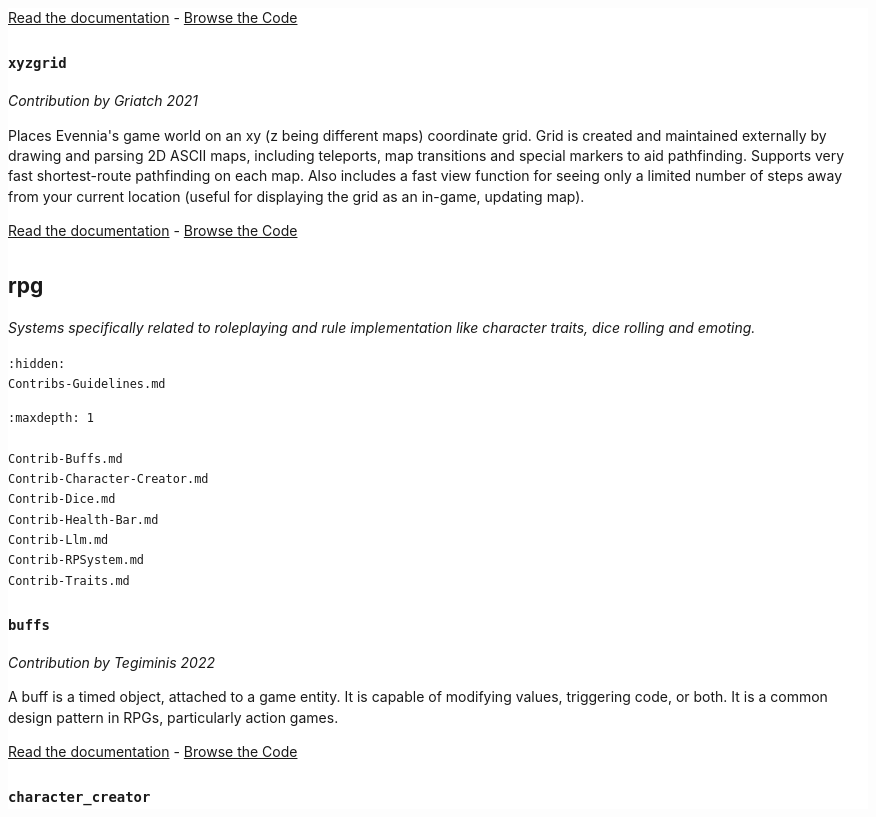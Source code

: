 [Read the documentation](./Contrib-Wilderness.md) - [Browse the Code](evennia.contrib.grid.wilderness)



### `xyzgrid`

_Contribution by Griatch 2021_

Places Evennia's game world on an xy (z being different maps) coordinate grid.
Grid is created and maintained externally by drawing and parsing 2D ASCII maps,
including teleports, map transitions and special markers to aid pathfinding.
Supports very fast shortest-route pathfinding on each map. Also includes a
fast view function for seeing only a limited number of steps away from your
current location (useful for displaying the grid as an in-game, updating map).

[Read the documentation](./Contrib-XYZGrid.md) - [Browse the Code](evennia.contrib.grid.xyzgrid)






## rpg

_Systems specifically related to roleplaying
and rule implementation like character traits, dice rolling and emoting._


```{toctree}
:hidden:
Contribs-Guidelines.md
```
```{toctree}
:maxdepth: 1

Contrib-Buffs.md
Contrib-Character-Creator.md
Contrib-Dice.md
Contrib-Health-Bar.md
Contrib-Llm.md
Contrib-RPSystem.md
Contrib-Traits.md
```


### `buffs`

_Contribution by Tegiminis 2022_

A buff is a timed object, attached to a game entity. It is capable of modifying values, triggering code, or both. 
It is a common design pattern in RPGs, particularly action games.

[Read the documentation](./Contrib-Buffs.md) - [Browse the Code](evennia.contrib.rpg.buffs)



### `character_creator`
